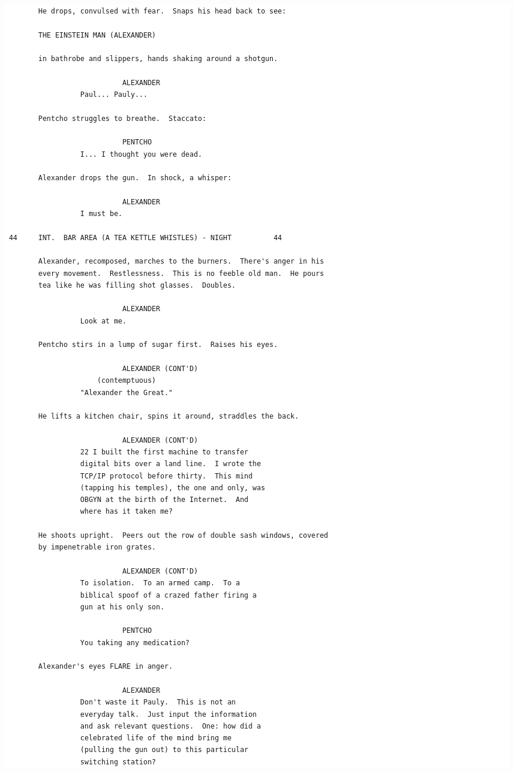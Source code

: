             He drops, convulsed with fear.  Snaps his head back to see:

            THE EINSTEIN MAN (ALEXANDER)

            in bathrobe and slippers, hands shaking around a shotgun.

                                ALEXANDER
                      Paul... Pauly... 

            Pentcho struggles to breathe.  Staccato:

                                PENTCHO
                      I... I thought you were dead.

            Alexander drops the gun.  In shock, a whisper:

                                ALEXANDER
                      I must be.  

     44     INT.  BAR AREA (A TEA KETTLE WHISTLES) - NIGHT          44

            Alexander, recomposed, marches to the burners.  There's anger in his
            every movement.  Restlessness.  This is no feeble old man.  He pours
            tea like he was filling shot glasses.  Doubles.

                                ALEXANDER
                      Look at me.  

            Pentcho stirs in a lump of sugar first.  Raises his eyes.  

                                ALEXANDER (CONT'D)
                          (contemptuous)
                      "Alexander the Great."  

            He lifts a kitchen chair, spins it around, straddles the back.  

                                ALEXANDER (CONT'D)
                      22 I built the first machine to transfer
                      digital bits over a land line.  I wrote the
                      TCP/IP protocol before thirty.  This mind
                      (tapping his temples), the one and only, was
                      OBGYN at the birth of the Internet.  And
                      where has it taken me?  

            He shoots upright.  Peers out the row of double sash windows, covered
            by impenetrable iron grates.  

                                ALEXANDER (CONT'D)
                      To isolation.  To an armed camp.  To a
                      biblical spoof of a crazed father firing a
                      gun at his only son. 

                                PENTCHO
                      You taking any medication?

            Alexander's eyes FLARE in anger.  

                                ALEXANDER
                      Don't waste it Pauly.  This is not an
                      everyday talk.  Just input the information
                      and ask relevant questions.  One: how did a
                      celebrated life of the mind bring me
                      (pulling the gun out) to this particular
                      switching station?
